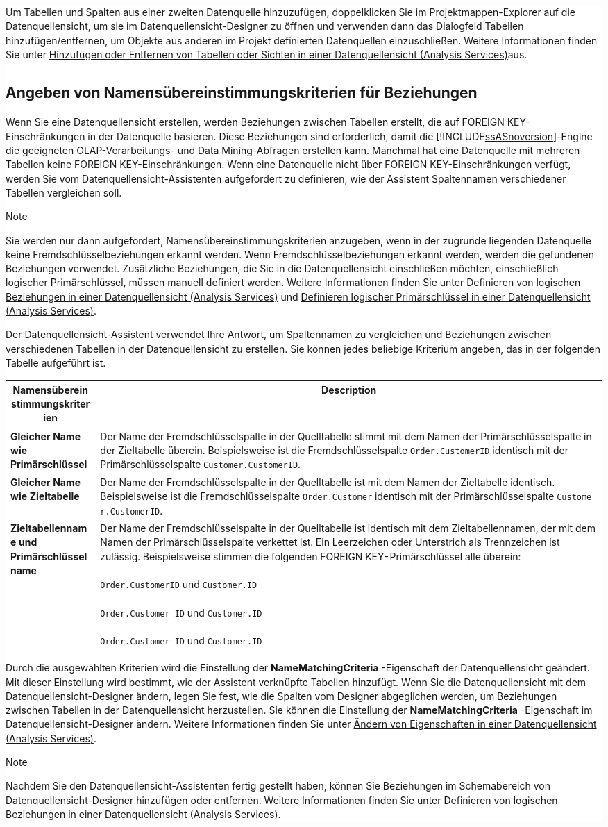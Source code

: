  Um Tabellen und Spalten aus einer zweiten Datenquelle hinzuzufügen, doppelklicken Sie im Projektmappen-Explorer auf die Datenquellensicht, um sie im Datenquellensicht-Designer zu öffnen und verwenden dann das Dialogfeld Tabellen hinzufügen/entfernen, um Objekte aus anderen im Projekt definierten Datenquellen einzuschließen. Weitere Informationen finden Sie unter [Hinzufügen oder Entfernen von Tabellen oder Sichten in einer Datenquellensicht &#40;Analysis Services&#41;](adding-or-removing-tables-or-views-in-a-data-source-view-analysis-services.md)aus.  
  
##  <a name="bkmk_NameMatch"></a> Angeben von Namensübereinstimmungskriterien für Beziehungen  
 Wenn Sie eine Datenquellensicht erstellen, werden Beziehungen zwischen Tabellen erstellt, die auf FOREIGN KEY-Einschränkungen in der Datenquelle basieren. Diese Beziehungen sind erforderlich, damit die [!INCLUDE[ssASnoversion](../../includes/ssasnoversion-md.md)]-Engine die geeigneten OLAP-Verarbeitungs- und Data Mining-Abfragen erstellen kann. Manchmal hat eine Datenquelle mit mehreren Tabellen keine FOREIGN KEY-Einschränkungen. Wenn eine Datenquelle nicht über FOREIGN KEY-Einschränkungen verfügt, werden Sie vom Datenquellensicht-Assistenten aufgefordert zu definieren, wie der Assistent Spaltennamen verschiedener Tabellen vergleichen soll.  
  
> [!NOTE]  
>  Sie werden nur dann aufgefordert, Namensübereinstimmungskriterien anzugeben, wenn in der zugrunde liegenden Datenquelle keine Fremdschlüsselbeziehungen erkannt werden. Wenn Fremdschlüsselbeziehungen erkannt werden, werden die gefundenen Beziehungen verwendet. Zusätzliche Beziehungen, die Sie in die Datenquellensicht einschließen möchten, einschließlich logischer Primärschlüssel, müssen manuell definiert werden. Weitere Informationen finden Sie unter [Definieren von logischen Beziehungen in einer Datenquellensicht &#40;Analysis Services&#41;](define-logical-relationships-in-a-data-source-view-analysis-services.md) und [Definieren logischer Primärschlüssel in einer Datenquellensicht &#40;Analysis Services&#41;](define-logical-primary-keys-in-a-data-source-view-analysis-services.md).  
  
 Der Datenquellensicht-Assistent verwendet Ihre Antwort, um Spaltennamen zu vergleichen und Beziehungen zwischen verschiedenen Tabellen in der Datenquellensicht zu erstellen. Sie können jedes beliebige Kriterium angeben, das in der folgenden Tabelle aufgeführt ist.  
  
|Namensübereinstimmungskriterien|Description|  
|----------------------------|-----------------|  
|**Gleicher Name wie Primärschlüssel**|Der Name der Fremdschlüsselspalte in der Quelltabelle stimmt mit dem Namen der Primärschlüsselspalte in der Zieltabelle überein. Beispielsweise ist die Fremdschlüsselspalte `Order.CustomerID` identisch mit der Primärschlüsselspalte `Customer.CustomerID`.|  
|**Gleicher Name wie Zieltabelle**|Der Name der Fremdschlüsselspalte in der Quelltabelle ist mit dem Namen der Zieltabelle identisch. Beispielsweise ist die Fremdschlüsselspalte `Order.Customer` identisch mit der Primärschlüsselspalte `Customer.CustomerID`.|  
|**Zieltabellenname und Primärschlüsselname**|Der Name der Fremdschlüsselspalte in der Quelltabelle ist identisch mit dem Zieltabellennamen, der mit dem Namen der Primärschlüsselspalte verkettet ist. Ein Leerzeichen oder Unterstrich als Trennzeichen ist zulässig. Beispielsweise stimmen die folgenden FOREIGN KEY-Primärschlüssel alle überein:<br /><br /> `Order.CustomerID` und `Customer.ID`<br /><br /> `Order.Customer ID` und `Customer.ID`<br /><br /> `Order.Customer_ID` und `Customer.ID`|  
  
 Durch die ausgewählten Kriterien wird die Einstellung der **NameMatchingCriteria** -Eigenschaft der Datenquellensicht geändert. Mit dieser Einstellung wird bestimmt, wie der Assistent verknüpfte Tabellen hinzufügt. Wenn Sie die Datenquellensicht mit dem Datenquellensicht-Designer ändern, legen Sie fest, wie die Spalten vom Designer abgeglichen werden, um Beziehungen zwischen Tabellen in der Datenquellensicht herzustellen. Sie können die Einstellung der **NameMatchingCriteria** -Eigenschaft im Datenquellensicht-Designer ändern. Weitere Informationen finden Sie unter [Ändern von Eigenschaften in einer Datenquellensicht &#40;Analysis Services&#41;](change-properties-in-a-data-source-view-analysis-services.md).  
  
> [!NOTE]  
>  Nachdem Sie den Datenquellensicht-Assistenten fertig gestellt haben, können Sie Beziehungen im Schemabereich von Datenquellensicht-Designer hinzufügen oder entfernen. Weitere Informationen finden Sie unter [Definieren von logischen Beziehungen in einer Datenquellensicht &#40;Analysis Services&#41;](define-logical-relationships-in-a-data-source-view-analysis-services.md).  
  